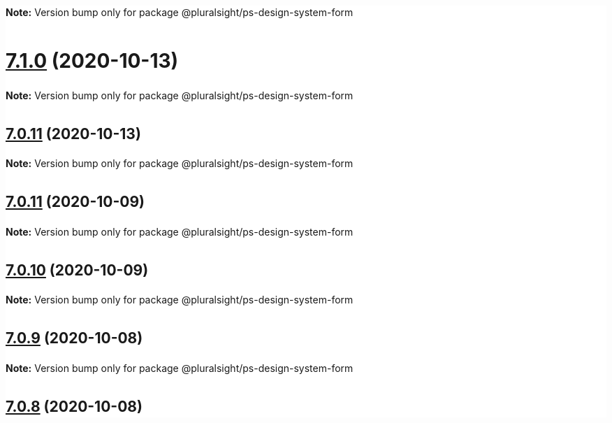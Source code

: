**Note:** Version bump only for package @pluralsight/ps-design-system-form





# [7.1.0](https://github.com/pluralsight/design-system/compare/@pluralsight/ps-design-system-form@7.0.11...@pluralsight/ps-design-system-form@7.1.0) (2020-10-13)

**Note:** Version bump only for package @pluralsight/ps-design-system-form





## [7.0.11](https://github.com/pluralsight/design-system/compare/@pluralsight/ps-design-system-form@7.0.10...@pluralsight/ps-design-system-form@7.0.11) (2020-10-13)

**Note:** Version bump only for package @pluralsight/ps-design-system-form





## [7.0.11](https://github.com/pluralsight/design-system/compare/@pluralsight/ps-design-system-form@7.0.9...@pluralsight/ps-design-system-form@7.0.11) (2020-10-09)

**Note:** Version bump only for package @pluralsight/ps-design-system-form





## [7.0.10](https://github.com/pluralsight/design-system/compare/@pluralsight/ps-design-system-form@7.0.9...@pluralsight/ps-design-system-form@7.0.10) (2020-10-09)

**Note:** Version bump only for package @pluralsight/ps-design-system-form





## [7.0.9](https://github.com/pluralsight/design-system/compare/@pluralsight/ps-design-system-form@7.0.8...@pluralsight/ps-design-system-form@7.0.9) (2020-10-08)

**Note:** Version bump only for package @pluralsight/ps-design-system-form





## [7.0.8](https://github.com/pluralsight/design-system/compare/@pluralsight/ps-design-system-form@7.0.7...@pluralsight/ps-design-system-form@7.0.8) (2020-10-08)
